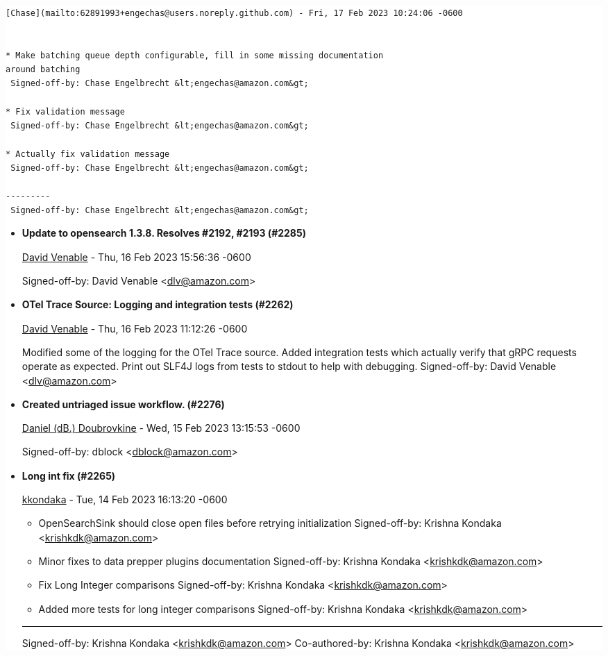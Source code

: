     [Chase](mailto:62891993+engechas@users.noreply.github.com) - Fri, 17 Feb 2023 10:24:06 -0600
    
    
    * Make batching queue depth configurable, fill in some missing documentation
    around batching
     Signed-off-by: Chase Engelbrecht &lt;engechas@amazon.com&gt;
    
    * Fix validation message
     Signed-off-by: Chase Engelbrecht &lt;engechas@amazon.com&gt;
    
    * Actually fix validation message
     Signed-off-by: Chase Engelbrecht &lt;engechas@amazon.com&gt;
    
    ---------
     Signed-off-by: Chase Engelbrecht &lt;engechas@amazon.com&gt;

* __Update to opensearch 1.3.8. Resolves #2192, #2193 (#2285)__

    [David Venable](mailto:dlv@amazon.com) - Thu, 16 Feb 2023 15:56:36 -0600
    
    
    Signed-off-by: David Venable &lt;dlv@amazon.com&gt;

* __OTel Trace Source: Logging and integration tests (#2262)__

    [David Venable](mailto:dlv@amazon.com) - Thu, 16 Feb 2023 11:12:26 -0600
    
    
    Modified some of the logging for the OTel Trace source. Added integration tests
    which actually verify that gRPC requests operate as expected. Print out SLF4J
    logs from tests to stdout to help with debugging.
     Signed-off-by: David Venable &lt;dlv@amazon.com&gt;

* __Created untriaged issue workflow. (#2276)__

    [Daniel (dB.) Doubrovkine](mailto:dblock@amazon.com) - Wed, 15 Feb 2023 13:15:53 -0600
    
    
    Signed-off-by: dblock &lt;dblock@amazon.com&gt;

* __Long int fix (#2265)__

    [kkondaka](mailto:41027584+kkondaka@users.noreply.github.com) - Tue, 14 Feb 2023 16:13:20 -0600
    
    
    * OpenSearchSink should close open files before retrying initialization
     Signed-off-by: Krishna Kondaka &lt;krishkdk@amazon.com&gt;
    
    * Minor fixes to data prepper plugins documentation
     Signed-off-by: Krishna Kondaka &lt;krishkdk@amazon.com&gt;
    
    * Fix Long Integer comparisons
     Signed-off-by: Krishna Kondaka &lt;krishkdk@amazon.com&gt;
    
    * Added more tests for long integer comparisons
     Signed-off-by: Krishna Kondaka &lt;krishkdk@amazon.com&gt;
    
    ---------
     Signed-off-by: Krishna Kondaka &lt;krishkdk@amazon.com&gt;
    Co-authored-by: Krishna
    Kondaka &lt;krishkdk@amazon.com&gt;
